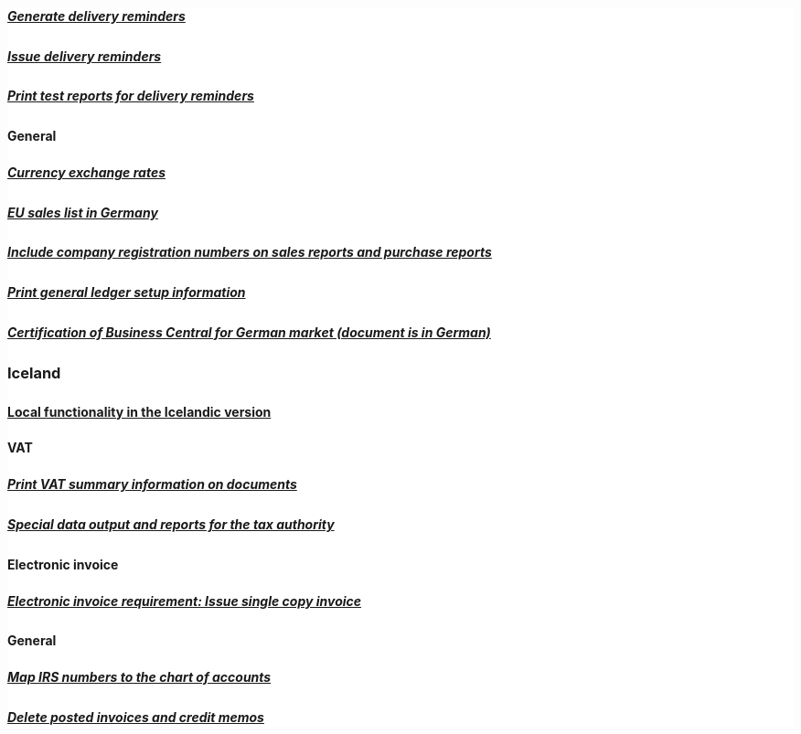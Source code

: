 ##### [Generate delivery reminders](LocalFunctionality/Germany/how-to-generate-delivery-reminders.md)  
##### [Issue delivery reminders](LocalFunctionality/Germany/how-to-issue-delivery-reminders.md)
##### [Print test reports for delivery reminders](LocalFunctionality/Germany/how-to-print-test-reports-for-delivery-reminders.md)
#### General
##### [Currency exchange rates](LocalFunctionality/Germany/currency-exchange-rates.md)
##### [EU sales list in Germany](LocalFunctionality/Germany/eu-sales-list-in-germany.md)
##### [Include company registration numbers on sales reports and purchase reports](LocalFunctionality/Germany/how-to-include-company-registration-numbers-on-sales-reports-and-purchase-reports.md)
##### [Print general ledger setup information](LocalFunctionality/Germany/how-to-print-general-ledger-setup-information.md)
##### [Certification of Business Central for German market (document is in German)](https://go.microsoft.com/fwlink/?linkid=875256)

### Iceland
#### [Local functionality in the Icelandic version](LocalFunctionality/Iceland/iceland-local-functionality.md)
#### VAT
##### [Print VAT summary information on documents](LocalFunctionality/Iceland/how-to-print-vat-summary-information-on-documents.md)  
##### [Special data output and reports for the tax authority](LocalFunctionality/Iceland/special-data-output-and-reports-for-the-tax-authority.md)
#### Electronic invoice
##### [Electronic invoice requirement: Issue single copy invoice](LocalFunctionality/Iceland/electronic-invoicing-requirement-issuing-single-copy-invoice.md)
#### General  
##### [Map IRS numbers to the chart of accounts](LocalFunctionality/Iceland/how-to-map-irs-numbers-to-chart-of-accounts.md)  
##### [Delete posted invoices and credit memos](LocalFunctionality/Iceland/deleting-posted-invoices-and-credit-memos.md)  

